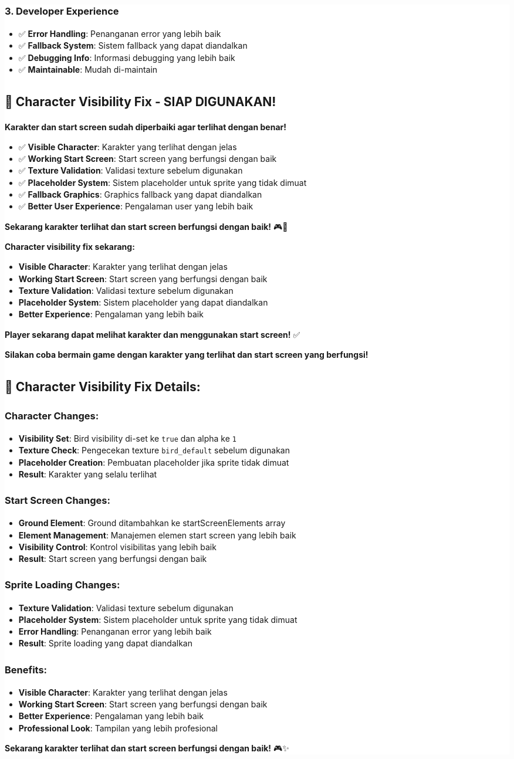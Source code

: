 ### **3. Developer Experience**
- ✅ **Error Handling**: Penanganan error yang lebih baik
- ✅ **Fallback System**: Sistem fallback yang dapat diandalkan
- ✅ **Debugging Info**: Informasi debugging yang lebih baik
- ✅ **Maintainable**: Mudah di-maintain

## 🎉 **Character Visibility Fix - SIAP DIGUNAKAN!**

**Karakter dan start screen sudah diperbaiki agar terlihat dengan benar!**

- ✅ **Visible Character**: Karakter yang terlihat dengan jelas
- ✅ **Working Start Screen**: Start screen yang berfungsi dengan baik
- ✅ **Texture Validation**: Validasi texture sebelum digunakan
- ✅ **Placeholder System**: Sistem placeholder untuk sprite yang tidak dimuat
- ✅ **Fallback Graphics**: Graphics fallback yang dapat diandalkan
- ✅ **Better User Experience**: Pengalaman user yang lebih baik

**Sekarang karakter terlihat dan start screen berfungsi dengan baik!** 🎮🚀

**Character visibility fix sekarang:**
- **Visible Character**: Karakter yang terlihat dengan jelas
- **Working Start Screen**: Start screen yang berfungsi dengan baik
- **Texture Validation**: Validasi texture sebelum digunakan
- **Placeholder System**: Sistem placeholder yang dapat diandalkan
- **Better Experience**: Pengalaman yang lebih baik

**Player sekarang dapat melihat karakter dan menggunakan start screen!** ✅

**Silakan coba bermain game dengan karakter yang terlihat dan start screen yang berfungsi!**

## 🌟 **Character Visibility Fix Details:**

### **Character Changes:**
- **Visibility Set**: Bird visibility di-set ke `true` dan alpha ke `1`
- **Texture Check**: Pengecekan texture `bird_default` sebelum digunakan
- **Placeholder Creation**: Pembuatan placeholder jika sprite tidak dimuat
- **Result**: Karakter yang selalu terlihat

### **Start Screen Changes:**
- **Ground Element**: Ground ditambahkan ke startScreenElements array
- **Element Management**: Manajemen elemen start screen yang lebih baik
- **Visibility Control**: Kontrol visibilitas yang lebih baik
- **Result**: Start screen yang berfungsi dengan baik

### **Sprite Loading Changes:**
- **Texture Validation**: Validasi texture sebelum digunakan
- **Placeholder System**: Sistem placeholder untuk sprite yang tidak dimuat
- **Error Handling**: Penanganan error yang lebih baik
- **Result**: Sprite loading yang dapat diandalkan

### **Benefits:**
- **Visible Character**: Karakter yang terlihat dengan jelas
- **Working Start Screen**: Start screen yang berfungsi dengan baik
- **Better Experience**: Pengalaman yang lebih baik
- **Professional Look**: Tampilan yang lebih profesional

**Sekarang karakter terlihat dan start screen berfungsi dengan baik!** 🎮✨
